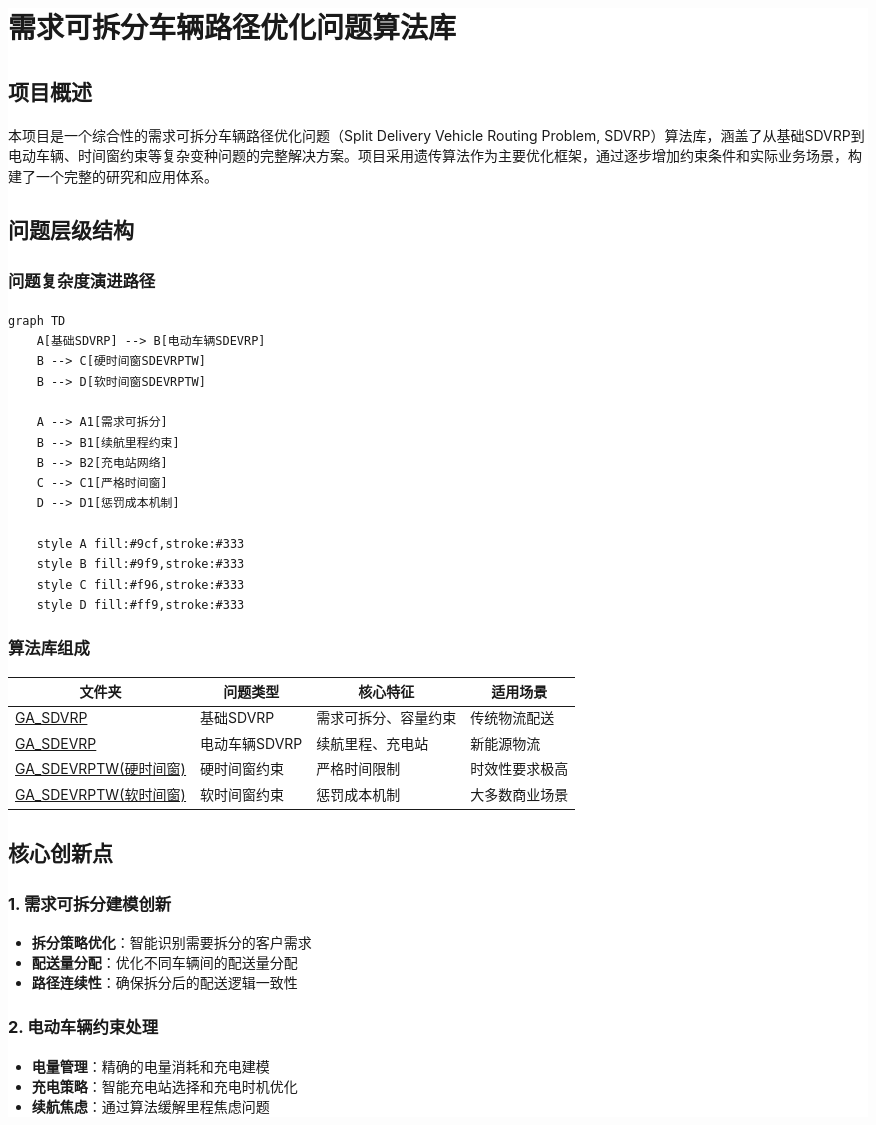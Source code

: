 # 需求可拆分车辆路径优化问题算法库

## 项目概述

本项目是一个综合性的需求可拆分车辆路径优化问题（Split Delivery Vehicle Routing Problem, SDVRP）算法库，涵盖了从基础SDVRP到电动车辆、时间窗约束等复杂变种问题的完整解决方案。项目采用遗传算法作为主要优化框架，通过逐步增加约束条件和实际业务场景，构建了一个完整的研究和应用体系。

## 问题层级结构

### 问题复杂度演进路径
```mermaid
graph TD
    A[基础SDVRP] --> B[电动车辆SDEVRP]
    B --> C[硬时间窗SDEVRPTW]
    B --> D[软时间窗SDEVRPTW]
    
    A --> A1[需求可拆分]
    B --> B1[续航里程约束]
    B --> B2[充电站网络]
    C --> C1[严格时间窗]
    D --> D1[惩罚成本机制]
    
    style A fill:#9cf,stroke:#333
    style B fill:#9f9,stroke:#333
    style C fill:#f96,stroke:#333
    style D fill:#ff9,stroke:#333
```

### 算法库组成

| 文件夹 | 问题类型 | 核心特征 | 适用场景 |
|--------|----------|----------|----------|
| [GA_SDVRP](./GA_SDVRP) | 基础SDVRP | 需求可拆分、容量约束 | 传统物流配送 |
| [GA_SDEVRP](./GA_SDEVRP) | 电动车辆SDVRP | 续航里程、充电站 | 新能源物流 |
| [GA_SDEVRPTW(硬时间窗)](./GA_SDEVRPTW(硬时间窗：超过客户时间窗直接判定路径不可行)) | 硬时间窗约束 | 严格时间限制 | 时效性要求极高 |
| [GA_SDEVRPTW(软时间窗)](./GA_SDEVRPTW(软时间窗+惩罚函数)) | 软时间窗约束 | 惩罚成本机制 | 大多数商业场景 |

## 核心创新点

### 1. 需求可拆分建模创新
- **拆分策略优化**：智能识别需要拆分的客户需求
- **配送量分配**：优化不同车辆间的配送量分配
- **路径连续性**：确保拆分后的配送逻辑一致性

### 2. 电动车辆约束处理
- **电量管理**：精确的电量消耗和充电建模
- **充电策略**：智能充电站选择和充电时机优化
- **续航焦虑**：通过算法缓解里程焦虑问题
